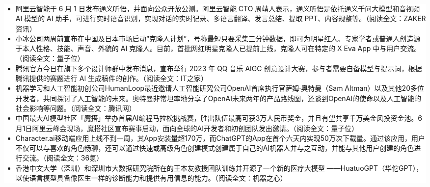 - 阿里云智能于 6 月 1 日发布通义听悟，并面向公众开放公测。阿里云智能 CTO 周靖人表示，通义听悟是依托通义千问大模型和音视频 AI 模型的 AI 助手，可进行实时语音识别，实现对话的实时记录、多语言翻译、发言总结、提取 PPT、内容规整等。（阅读全文：ZAKER资讯）
- 小冰公司两周前宣布在中国及日本市场启动“克隆人计划”，号称最短只要采集三分钟数据，即可为明星红人、专家学者或普通人创造源于本人性格、技能、声音、外貌的 AI 克隆人。目前，首批网红明星克隆人已提前上线，克隆人可在特定的 X Eva App 中与用户交流。（阅读全文：量子位）
- 腾讯官方今日在旗下多个设计师群中发布消息，宣布举行 2023 年 QQ 音乐 AIGC 创意设计大赛，参与者需要自备模型与提示词，根据腾讯提供的赛题进行 AI 生成稿件的创作。（阅读全文：IT之家）
- 机器学习和人工智能初创公司HumanLoop最近邀请人工智能研究公司OpenAI首席执行官萨姆·奥特曼（Sam Altman）以及其他20多位开发者，共同探讨了人工智能的未来。奥特曼非常坦率地分享了OpenAI未来两年的产品路线图，还谈到OpenAI的使命以及人工智能的社会影响等问题。（阅读全文：腾讯网）
- 中国最大AI模型社区「魔搭」举办首届AI编程马拉松挑战赛，胜出队伍最高可获3万人民币奖金，并且有望共享千万美金风投资金池。6月1日阿里云峰会现场，魔搭社区宣布赛事启动，面向全球的AI开发者和初创团队发出邀请。（阅读全文：量子位）
- Character.ai移动端应用上线不到一周，其App安装量超170万，而ChatGPT的App在首个六天内实现50万次下载量。通过该应用，用户不仅可以与喜欢的角色畅聊，还可以通过快速或高级角色创建模式创建属于自己的AI机器人并与之互动，并能与其他用户创建的角色进行交流。（阅读全文：36氪）
- 香港中文大学（深圳）和深圳市大数据研究院所在的王本友教授团队训练并开源了一个新的医疗大模型 ——HuatuoGPT（华佗GPT），以使语言模型具备像医生一样的诊断能力和提供有用信息的能力。（阅读全文：机器之心）
